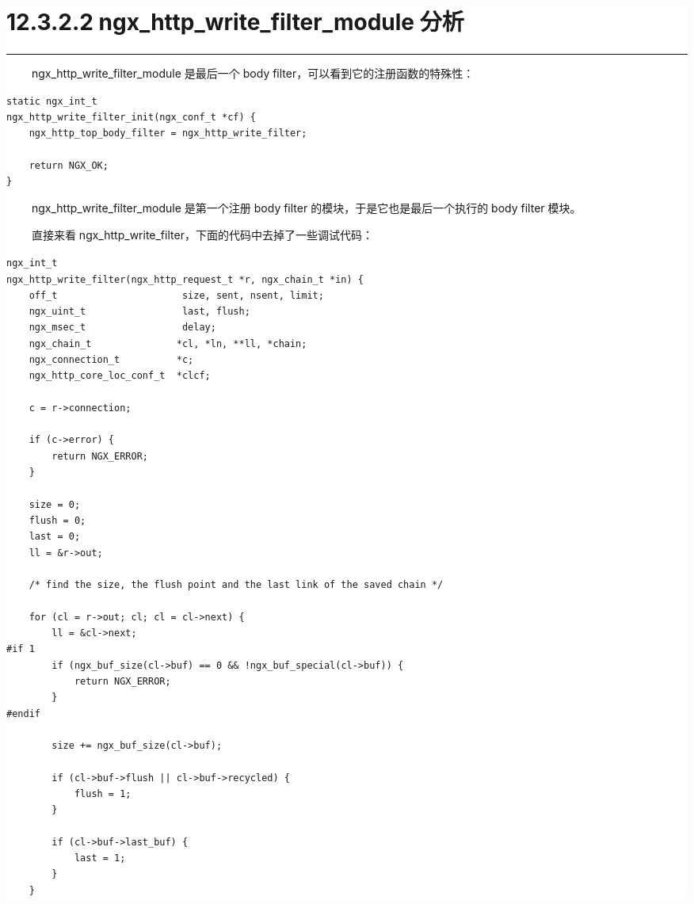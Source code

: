 # 12.3.2.2 ngx_http_write_filter_module 分析
***

&emsp;&emsp;
ngx\_http\_write\_filter\_module 是最后一个 body filter，可以看到它的注册函数的特殊性：

    static ngx_int_t
    ngx_http_write_filter_init(ngx_conf_t *cf) {
        ngx_http_top_body_filter = ngx_http_write_filter;

        return NGX_OK;
    }

&emsp;&emsp;
ngx\_http\_write\_filter\_module 是第一个注册 body filter 的模块，于是它也是最后一个执行的 body filter 模块。

&emsp;&emsp;
直接来看 ngx\_http\_write\_filter，下面的代码中去掉了一些调试代码：

    ngx_int_t
    ngx_http_write_filter(ngx_http_request_t *r, ngx_chain_t *in) {
        off_t                      size, sent, nsent, limit;
        ngx_uint_t                 last, flush;
        ngx_msec_t                 delay;
        ngx_chain_t               *cl, *ln, **ll, *chain;
        ngx_connection_t          *c;
        ngx_http_core_loc_conf_t  *clcf;

        c = r->connection;

        if (c->error) {
            return NGX_ERROR;
        }

        size = 0;
        flush = 0;
        last = 0;
        ll = &r->out;

        /* find the size, the flush point and the last link of the saved chain */

        for (cl = r->out; cl; cl = cl->next) {
            ll = &cl->next;
    #if 1
            if (ngx_buf_size(cl->buf) == 0 && !ngx_buf_special(cl->buf)) {
                return NGX_ERROR;
            }
    #endif

            size += ngx_buf_size(cl->buf);

            if (cl->buf->flush || cl->buf->recycled) {
                flush = 1;
            }

            if (cl->buf->last_buf) {
                last = 1;
            }
        }
